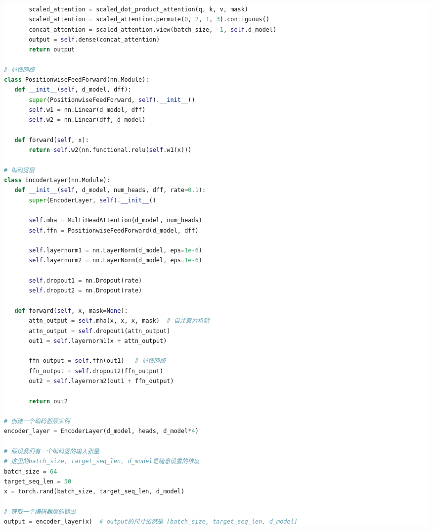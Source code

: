 ```python
       scaled_attention = scaled_dot_product_attention(q, k, v, mask)
       scaled_attention = scaled_attention.permute(0, 2, 1, 3).contiguous()
       concat_attention = scaled_attention.view(batch_size, -1, self.d_model)
       output = self.dense(concat_attention)
       return output
 
# 前馈网络
class PositionwiseFeedForward(nn.Module):
   def __init__(self, d_model, dff):
       super(PositionwiseFeedForward, self).__init__()
       self.w1 = nn.Linear(d_model, dff)
       self.w2 = nn.Linear(dff, d_model)
   
   def forward(self, x):
       return self.w2(nn.functional.relu(self.w1(x)))
 
# 编码器层
class EncoderLayer(nn.Module):
   def __init__(self, d_model, num_heads, dff, rate=0.1):
       super(EncoderLayer, self).__init__()
 
       self.mha = MultiHeadAttention(d_model, num_heads)
       self.ffn = PositionwiseFeedForward(d_model, dff)
 
       self.layernorm1 = nn.LayerNorm(d_model, eps=1e-6)
       self.layernorm2 = nn.LayerNorm(d_model, eps=1e-6)
       
       self.dropout1 = nn.Dropout(rate)
       self.dropout2 = nn.Dropout(rate)
   
   def forward(self, x, mask=None):
       attn_output = self.mha(x, x, x, mask)  # 自注意力机制
       attn_output = self.dropout1(attn_output)
       out1 = self.layernorm1(x + attn_output)
       
       ffn_output = self.ffn(out1)   # 前馈网络
       ffn_output = self.dropout2(ffn_output)
       out2 = self.layernorm2(out1 + ffn_output)
       
       return out2
 
# 创建一个编码器层实例
encoder_layer = EncoderLayer(d_model, heads, d_model*4)
 
# 假设我们有一个编码器的输入张量
# 这里的batch_size, target_seq_len, d_model是随意设置的维度
batch_size = 64
target_seq_len = 50
x = torch.rand(batch_size, target_seq_len, d_model)
 
# 获取一个编码器层的输出
output = encoder_layer(x)  # output的尺寸依然是 [batch_size, target_seq_len, d_model]
```
